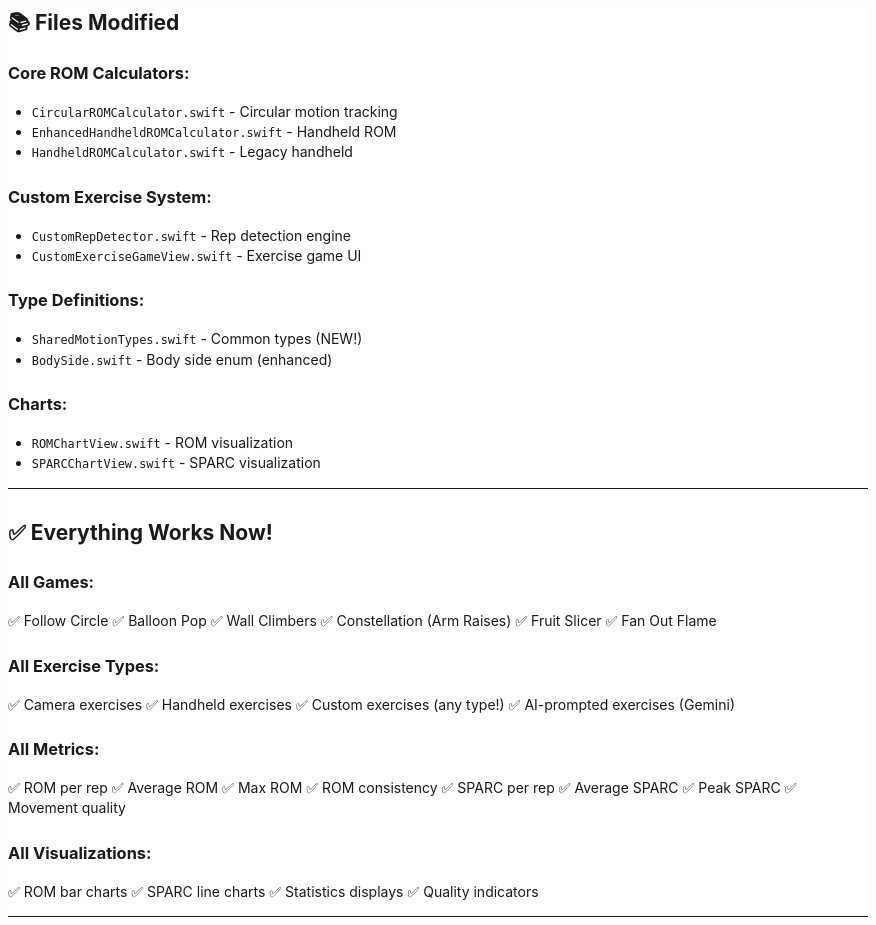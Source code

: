 
## 📚 Files Modified

### Core ROM Calculators:
- `CircularROMCalculator.swift` - Circular motion tracking
- `EnhancedHandheldROMCalculator.swift` - Handheld ROM
- `HandheldROMCalculator.swift` - Legacy handheld

### Custom Exercise System:
- `CustomRepDetector.swift` - Rep detection engine
- `CustomExerciseGameView.swift` - Exercise game UI

### Type Definitions:
- `SharedMotionTypes.swift` - Common types (NEW!)
- `BodySide.swift` - Body side enum (enhanced)

### Charts:
- `ROMChartView.swift` - ROM visualization
- `SPARCChartView.swift` - SPARC visualization

---

## ✅ Everything Works Now!

### All Games:
✅ Follow Circle
✅ Balloon Pop
✅ Wall Climbers
✅ Constellation (Arm Raises)
✅ Fruit Slicer
✅ Fan Out Flame

### All Exercise Types:
✅ Camera exercises
✅ Handheld exercises
✅ Custom exercises (any type!)
✅ AI-prompted exercises (Gemini)

### All Metrics:
✅ ROM per rep
✅ Average ROM
✅ Max ROM
✅ ROM consistency
✅ SPARC per rep
✅ Average SPARC
✅ Peak SPARC
✅ Movement quality

### All Visualizations:
✅ ROM bar charts
✅ SPARC line charts
✅ Statistics displays
✅ Quality indicators

---